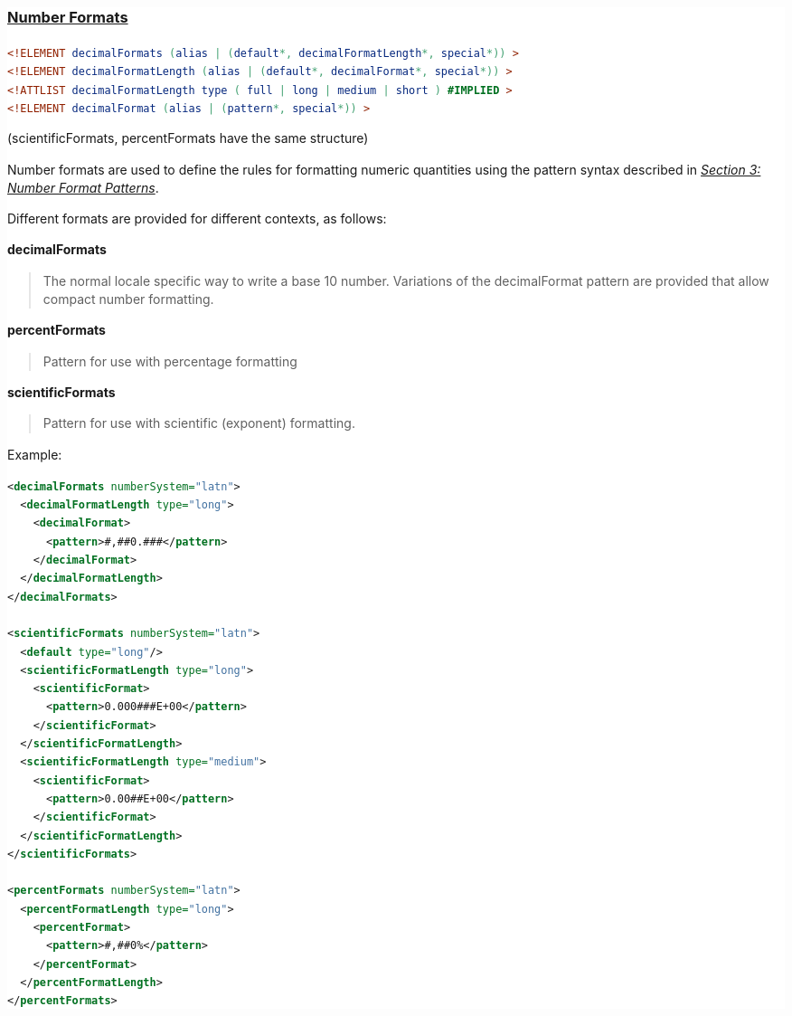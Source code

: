 ### <a name="Number_Formats" href="#Number_Formats">Number Formats</a>

```dtd
<!ELEMENT decimalFormats (alias | (default*, decimalFormatLength*, special*)) >
<!ELEMENT decimalFormatLength (alias | (default*, decimalFormat*, special*)) >
<!ATTLIST decimalFormatLength type ( full | long | medium | short ) #IMPLIED >
<!ELEMENT decimalFormat (alias | (pattern*, special*)) >
```

(scientificFormats, percentFormats have the same structure)

Number formats are used to define the rules for formatting numeric quantities using the pattern syntax described in _[Section 3: Number Format Patterns](#Number_Format_Patterns)_.

Different formats are provided for different contexts, as follows:

**decimalFormats**

> The normal locale specific way to write a base 10 number. Variations of the decimalFormat pattern are provided that allow compact number formatting.

**percentFormats**

> Pattern for use with percentage formatting

**scientificFormats**

> Pattern for use with scientific (exponent) formatting.

Example:

```xml
<decimalFormats numberSystem="latn">
  <decimalFormatLength type="long">
    <decimalFormat>
      <pattern>#,##0.###</pattern>
    </decimalFormat>
  </decimalFormatLength>
</decimalFormats>

<scientificFormats numberSystem="latn">
  <default type="long"/>
  <scientificFormatLength type="long">
    <scientificFormat>
      <pattern>0.000###E+00</pattern>
    </scientificFormat>
  </scientificFormatLength>
  <scientificFormatLength type="medium">
    <scientificFormat>
      <pattern>0.00##E+00</pattern>
    </scientificFormat>
  </scientificFormatLength>
</scientificFormats>

<percentFormats numberSystem="latn">
  <percentFormatLength type="long">
    <percentFormat>
      <pattern>#,##0%</pattern>
    </percentFormat>
  </percentFormatLength>
</percentFormats>
```

